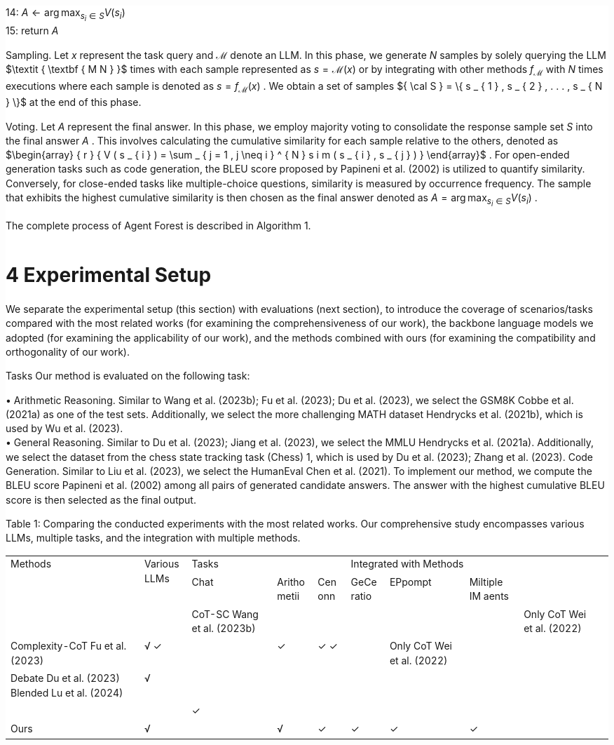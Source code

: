 14: $A \gets \arg \operatorname* { m a x } _ { s _ { i } \in S } V ( s _ { i } )$   
15: return $A$

Sampling. Let $x$ represent the task query and $\mathcal { M }$ denote an LLM. In this phase, we generate $N$ samples by solely querying the LLM $\textit { \textbf { M N } }$ times with each sample represented as $s = \mathcal { M } ( x )$ or by integrating with other methods $f _ { \mathcal { M } }$ with $N$ times executions where each sample is denoted as $s = f _ { \mathcal { M } } ( x )$ . We obtain a set of samples ${ \cal S } = \{ s _ { 1 } , s _ { 2 } , . . . , s _ { N } \}$ at the end of this phase.

Voting. Let $A$ represent the final answer. In this phase, we employ majority voting to consolidate the response sample set $S$ into the final answer $A$ . This involves calculating the cumulative similarity for each sample relative to the others, denoted as $\begin{array} { r } { V ( s _ { i } ) = \sum _ { j = 1 , j \neq i } ^ { N } s i m ( s _ { i } , s _ { j } ) } \end{array}$ . For open-ended generation tasks such as code generation, the BLEU score proposed by Papineni et al. (2002) is utilized to quantify similarity. Conversely, for close-ended tasks like multiple-choice questions, similarity is measured by occurrence frequency. The sample that exhibits the highest cumulative similarity is then chosen as the final answer denoted as $A = \arg \operatorname* { m a x } _ { s _ { i } \in S } V ( s _ { i } )$ .

The complete process of Agent Forest is described in Algorithm 1.

# 4 Experimental Setup

We separate the experimental setup (this section) with evaluations (next section), to introduce the coverage of scenarios/tasks compared with the most related works (for examining the comprehensiveness of our work), the backbone language models we adopted (for examining the applicability of our work), and the methods combined with ours (for examining the compatibility and orthogonality of our work).

Tasks Our method is evaluated on the following task:

• Arithmetic Reasoning. Similar to Wang et al. (2023b); Fu et al. (2023); Du et al. (2023), we select the GSM8K Cobbe et al. (2021a) as one of the test sets. Additionally, we select the more challenging MATH dataset Hendrycks et al. (2021b), which is used by Wu et al. (2023).   
• General Reasoning. Similar to Du et al. (2023); Jiang et al. (2023), we select the MMLU Hendrycks et al. (2021a). Additionally, we select the dataset from the chess state tracking task (Chess) 1, which is used by Du et al. (2023); Zhang et al. (2023). Code Generation. Similar to Liu et al. (2023), we select the HumanEval Chen et al. (2021). To implement our method, we compute the BLEU score Papineni et al. (2002) among all pairs of generated candidate answers. The answer with the highest cumulative BLEU score is then selected as the final output.

Table 1: Comparing the conducted experiments with the most related works. Our comprehensive study encompasses various LLMs, multiple tasks, and the integration with multiple methods.   

<table><tr><td rowspan="3">Methods</td><td rowspan="3">Various LLMs</td><td colspan="3">Tasks</td><td colspan="3">Integrated with Methods</td></tr><tr><td>Chat</td><td>Arithometii</td><td>Cenonn</td><td>GeCeratio</td><td>EPpompt</td><td>Miltiple IM aents</td></tr><tr><td>CoT-SC Wang et al. (2023b)</td><td></td><td></td><td></td><td></td><td></td><td>Only CoT Wei et al. (2022)</td><td></td></tr><tr><td>Complexity-CoT Fu et al. (2023)</td><td>√ ✓</td><td></td><td>✓</td><td>✓ ✓</td><td></td><td>Only CoT Wei et al. (2022)</td><td></td></tr><tr><td>Debate Du et al. (2023) Blended Lu et al. (2024)</td><td>√</td><td></td><td></td><td></td><td></td><td></td><td></td></tr><tr><td></td><td></td><td>✓</td><td></td><td></td><td></td><td></td><td></td></tr><tr><td>Ours</td><td>√</td><td></td><td>√</td><td>✓</td><td>✓</td><td>✓</td><td>✓</td></tr></table>
